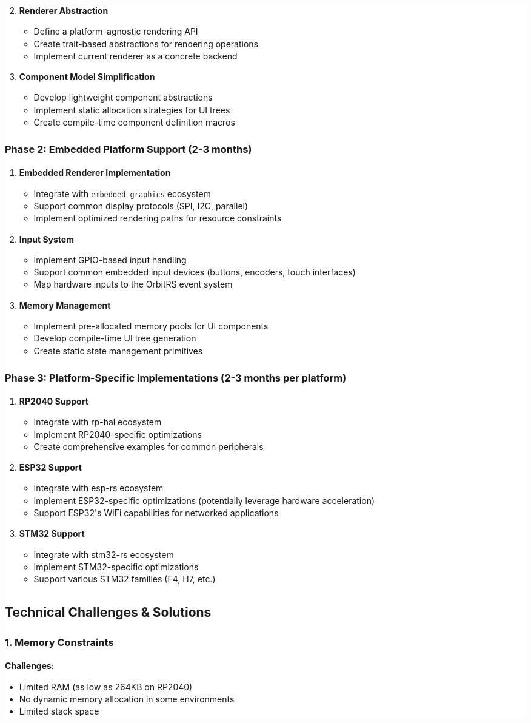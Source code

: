 2. **Renderer Abstraction**
   - Define a platform-agnostic rendering API
   - Create trait-based abstractions for rendering operations
   - Implement current renderer as a concrete backend

3. **Component Model Simplification**
   - Develop lightweight component abstractions
   - Implement static allocation strategies for UI trees
   - Create compile-time component definition macros

### Phase 2: Embedded Platform Support (2-3 months)

1. **Embedded Renderer Implementation**
   - Integrate with `embedded-graphics` ecosystem
   - Support common display protocols (SPI, I2C, parallel)
   - Implement optimized rendering paths for resource constraints

2. **Input System**
   - Implement GPIO-based input handling
   - Support common embedded input devices (buttons, encoders, touch interfaces)
   - Map hardware inputs to the OrbitRS event system

3. **Memory Management**
   - Implement pre-allocated memory pools for UI components
   - Develop compile-time UI tree generation
   - Create static state management primitives

### Phase 3: Platform-Specific Implementations (2-3 months per platform)

1. **RP2040 Support**
   - Integrate with rp-hal ecosystem
   - Implement RP2040-specific optimizations
   - Create comprehensive examples for common peripherals

2. **ESP32 Support**
   - Integrate with esp-rs ecosystem
   - Implement ESP32-specific optimizations (potentially leverage hardware acceleration)
   - Support ESP32's WiFi capabilities for networked applications

3. **STM32 Support**
   - Integrate with stm32-rs ecosystem
   - Implement STM32-specific optimizations
   - Support various STM32 families (F4, H7, etc.)

## Technical Challenges & Solutions

### 1. Memory Constraints

**Challenges:**
- Limited RAM (as low as 264KB on RP2040)
- No dynamic memory allocation in some environments
- Limited stack space
